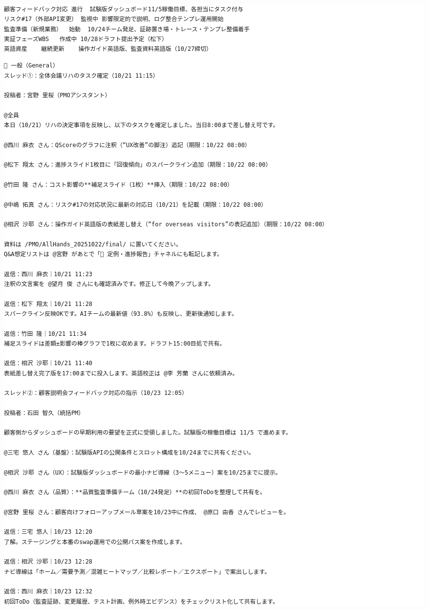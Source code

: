 ```
顧客フィードバック対応	進行	試験版ダッシュボード11/5稼働目標、各担当にタスク付与
リスク#17（外部API変更）	監視中	影響限定的で説明、ログ整合テンプレ運用開始
監査準備（新規業務）	始動	10/24チーム発足、証跡置き場・トレース・テンプレ整備着手
実証フェーズWBS	作成中	10/28ドラフト提出予定（松下）
英語資産	継続更新	操作ガイド英語版、監査資料英語版（10/27締切）
```

```
📰 一般（General）
スレッド①：全体会議リハのタスク確定（10/21 11:15）

投稿者：宮野 里桜（PMOアシスタント）

@全員
本日（10/21）リハの決定事項を反映し、以下のタスクを確定しました。当日8:00まで差し替え可です。

@西川 麻衣 さん：QScoreのグラフに注釈（“UX改善”の脚注）追記（期限：10/22 08:00）

@松下 翔太 さん：進捗スライド1枚目に「回復傾向」のスパークライン追加（期限：10/22 08:00）

@竹田 隆 さん：コスト影響の**補足スライド（1枚）**挿入（期限：10/22 08:00）

@中嶋 拓真 さん：リスク#17の対応状況に最新の対応日（10/21）を記載（期限：10/22 08:00）

@相沢 沙耶 さん：操作ガイド英語版の表紙差し替え（“for overseas visitors”の表記追加）（期限：10/22 08:00）

資料は /PMO/AllHands_20251022/final/ に置いてください。
Q&A想定リストは @宮野 があとで「📅 定例・進捗報告」チャネルにも転記します。

返信：西川 麻衣｜10/21 11:23
注釈の文言案を @望月 俊 さんにも確認済みです。修正して今晩アップします。

返信：松下 翔太｜10/21 11:28
スパークライン反映OKです。AIチームの最新値（93.8%）も反映し、更新後通知します。

返信：竹田 隆｜10/21 11:34
補足スライドは差額±影響の棒グラフで1枚に収めます。ドラフト15:00目処で共有。

返信：相沢 沙耶｜10/21 11:40
表紙差し替え完了版を17:00までに投入します。英語校正は @李 芳蘭 さんに依頼済み。

スレッド②：顧客説明会フィードバック対応の指示（10/23 12:05）

投稿者：石田 智久（統括PM）

顧客側からダッシュボードの早期利用の要望を正式に受領しました。試験版の稼働目標は 11/5 で進めます。

@三宅 悠人 さん（基盤）：試験版APIの公開条件とスロット構成を10/24までに共有ください。

@相沢 沙耶 さん（UX）：試験版ダッシュボードの最小ナビ導線（3～5メニュー）案を10/25までに提示。

@西川 麻衣 さん（品質）：**品質監査準備チーム（10/24発足）**の初回ToDoを整理して共有を。

@宮野 里桜 さん：顧客向けフォローアップメール草案を10/23中に作成、 @原口 由香 さんでレビューを。

返信：三宅 悠人｜10/23 12:20
了解。ステージングと本番のswap運用での公開パス案を作成します。

返信：相沢 沙耶｜10/23 12:28
ナビ導線は「ホーム／需要予測／混雑ヒートマップ／比較レポート／エクスポート」で案出しします。

返信：西川 麻衣｜10/23 12:32
初回ToDo（監査証跡、変更履歴、テスト計画、例外時エビデンス）をチェックリスト化して共有します。

```